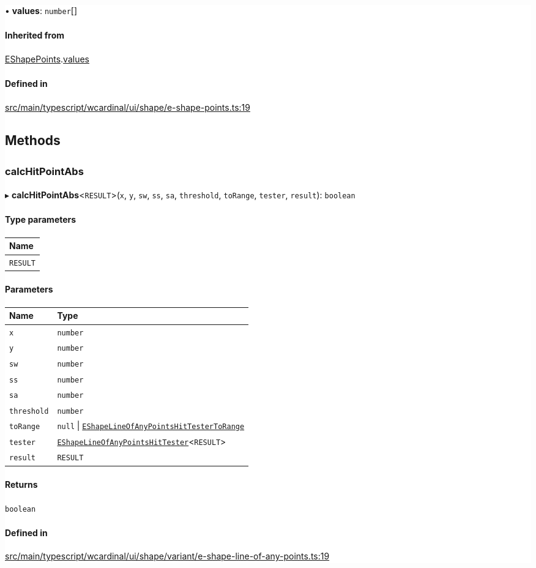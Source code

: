 • **values**: `number`[]

#### Inherited from

[EShapePoints](EShapePoints.md).[values](EShapePoints.md#values)

#### Defined in

[src/main/typescript/wcardinal/ui/shape/e-shape-points.ts:19](https://github.com/winter-cardinal/winter-cardinal-ui/blob/v0.407.0/src/main/typescript/wcardinal/ui/shape/e-shape-points.ts#L19)

## Methods

### calcHitPointAbs

▸ **calcHitPointAbs**\<`RESULT`\>(`x`, `y`, `sw`, `ss`, `sa`, `threshold`, `toRange`, `tester`, `result`): `boolean`

#### Type parameters

| Name |
| :------ |
| `RESULT` |

#### Parameters

| Name | Type |
| :------ | :------ |
| `x` | `number` |
| `y` | `number` |
| `sw` | `number` |
| `ss` | `number` |
| `sa` | `number` |
| `threshold` | `number` |
| `toRange` | ``null`` \| [`EShapeLineOfAnyPointsHitTesterToRange`](../index.md#eshapelineofanypointshittestertorange) |
| `tester` | [`EShapeLineOfAnyPointsHitTester`](../index.md#eshapelineofanypointshittester)\<`RESULT`\> |
| `result` | `RESULT` |

#### Returns

`boolean`

#### Defined in

[src/main/typescript/wcardinal/ui/shape/variant/e-shape-line-of-any-points.ts:19](https://github.com/winter-cardinal/winter-cardinal-ui/blob/v0.407.0/src/main/typescript/wcardinal/ui/shape/variant/e-shape-line-of-any-points.ts#L19)
